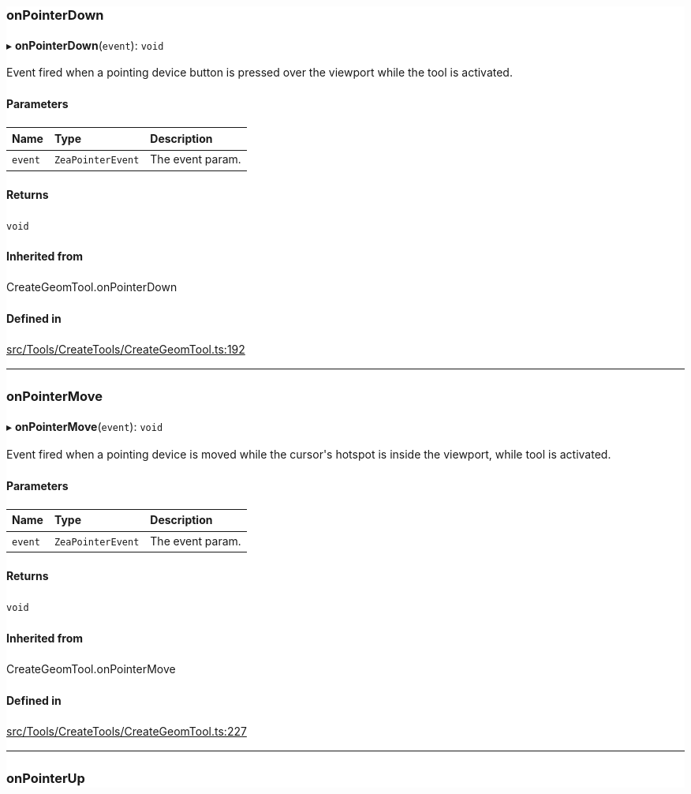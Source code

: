 ### onPointerDown

▸ **onPointerDown**(`event`): `void`

Event fired when a pointing device button is pressed over the viewport while the tool is activated.

#### Parameters

| Name | Type | Description |
| :------ | :------ | :------ |
| `event` | `ZeaPointerEvent` | The event param. |

#### Returns

`void`

#### Inherited from

CreateGeomTool.onPointerDown

#### Defined in

[src/Tools/CreateTools/CreateGeomTool.ts:192](https://github.com/ZeaInc/zea-ux/blob/8c31065/src/Tools/CreateTools/CreateGeomTool.ts#L192)

___

### onPointerMove

▸ **onPointerMove**(`event`): `void`

Event fired when a pointing device is moved while the cursor's hotspot is inside the viewport, while tool is activated.

#### Parameters

| Name | Type | Description |
| :------ | :------ | :------ |
| `event` | `ZeaPointerEvent` | The event param. |

#### Returns

`void`

#### Inherited from

CreateGeomTool.onPointerMove

#### Defined in

[src/Tools/CreateTools/CreateGeomTool.ts:227](https://github.com/ZeaInc/zea-ux/blob/8c31065/src/Tools/CreateTools/CreateGeomTool.ts#L227)

___

### onPointerUp
